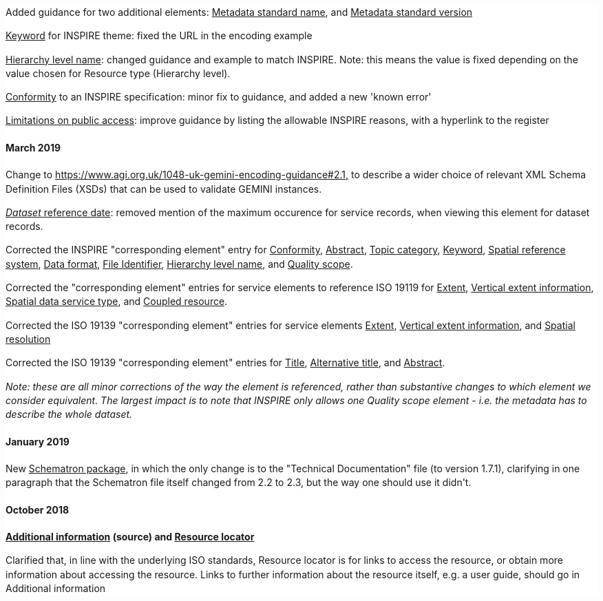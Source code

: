 <p>Added guidance for two additional elements: <a href="/1062-gemini-datasets-and-data-series#54">Metadata standard name</a>, and <a href="/1062-gemini-datasets-and-data-series#54">Metadata standard version</a></p>
<p><a href="/1062-gemini-datasets-and-data-series#6">Keyword</a> for INSPIRE theme: fixed the URL in the encoding example</p>
<p><span style="font-weight: 400;"><a href="/1062-gemini-datasets-and-data-series#47">Hierarchy level name</a>: changed guidance and example to match INSPIRE. Note: this means the value is fixed depending on the value chosen for Resource type (Hierarchy level).<br /></span></p>
<p><span style="font-weight: 400;"><a href="/1062-gemini-datasets-and-data-series#41">Conformity</a> to an INSPIRE specification: minor fix to guidance, and added a new 'known error'</span></p>
<p><span style="font-weight: 400;"><a href="/1062-gemini-datasets-and-data-series#25">Limitations on public access</a>: improve guidance by listing the allowable INSPIRE reasons, with a hyperlink to the register</span></p>
<h4>March 2019</h4>
<p>Change to <a href="/40-gemini/1048-uk-gemini-encoding-guidance#2.1,">https://www.agi.org.uk/1048-uk-gemini-encoding-guidance#2.1,</a> to describe a wider choice of relevant XML Schema Definition Files (XSDs) that can be used to validate GEMINI instances.</p>
<p><a href="/agi-groups/standards-committee/uk-gemini/40-gemini/1062-gemini-datasets-and-data-series#8"><em>Dataset</em> reference date</a>: removed mention of the maximum occurence for service records, when viewing this element for dataset records.</p>
<p>Corrected the INSPIRE "corresponding element" entry for <a href="/agi-groups/standards-committee/uk-gemini/40-gemini/1062-gemini-datasets-and-data-series#41">Conformity</a>, <a href="/agi-groups/standards-committee/uk-gemini/40-gemini/1062-gemini-datasets-and-data-series#4">Abstract</a>, <a href="/agi-groups/standards-committee/uk-gemini/40-gemini/1062-gemini-datasets-and-data-series#5">Topic category</a>, <a href="/agi-groups/standards-committee/uk-gemini/40-gemini/1062-gemini-datasets-and-data-series#6">Keyword</a>, <a href="/agi-groups/standards-committee/uk-gemini/40-gemini/1062-gemini-datasets-and-data-series#17">Spatial reference system</a>, <a href="/agi-groups/standards-committee/uk-gemini/40-gemini/1062-gemini-datasets-and-data-series#21">Data format</a>, <a href="/agi-groups/standards-committee/uk-gemini/40-gemini/1062-gemini-datasets-and-data-series#45">File Identifier</a>, <a href="/agi-groups/standards-committee/uk-gemini/40-gemini/1062-gemini-datasets-and-data-series#47">Hierarchy level name</a>, and <a href="/agi-groups/standards-committee/uk-gemini/40-gemini/1062-gemini-datasets-and-data-series#48">Quality scope</a>.</p>
<p>Corrected the "corresponding element" entries for service elements to reference ISO 19119 for <a href="/agi-groups/standards-committee/uk-gemini/40-gemini/1063-gemini-services#15">Extent</a>, <a href="/agi-groups/standards-committee/uk-gemini/40-gemini/1063-gemini-services#16">Vertical extent information</a>, <a href="/agi-groups/standards-committee/uk-gemini/40-gemini/1063-gemini-services#37">Spatial data service type</a>, and <a href="/agi-groups/standards-committee/uk-gemini/40-gemini/1063-gemini-services#38">Coupled resource</a>.</p>
<p>Corrected the ISO 19139 "corresponding element" entries for service elements <a href="/agi-groups/standards-committee/uk-gemini/40-gemini/1063-gemini-services#15">Extent</a>, <a href="/agi-groups/standards-committee/uk-gemini/40-gemini/1063-gemini-services#16">Vertical extent information</a>, and <a href="/agi-groups/standards-committee/uk-gemini/40-gemini/1063-gemini-services#18">Spatial resolution</a></p>
<p>Corrected the ISO 19139 "corresponding element" entries for <a href="/agi-groups/standards-committee/uk-gemini/40-gemini/1062-gemini-datasets-and-data-series#1">Title</a>, <a href="/agi-groups/standards-committee/uk-gemini/40-gemini/1062-gemini-datasets-and-data-series#2">Alternative title</a>, and <a href="/agi-groups/standards-committee/uk-gemini/40-gemini/1062-gemini-datasets-and-data-series#4">Abstract</a>.</p>
<p><em>Note: these are all minor corrections of the way the element is referenced, rather than substantive changes to which element we consider equivalent. The largest impact is to note that INSPIRE only allows one Quality scope element - i.e. the metadata has to describe the whole dataset.</em></p>
<h4>January 2019</h4>
<p>New <a href="/about/resources/category/125-schematron">Schematron package</a>, in which the only change is to the "Technical Documentation" file (to version 1.7.1), clarifying in one paragraph that the Schematron file itself changed from 2.2 to 2.3, but the way one should use it didn't.</p>
<h4>October 2018</h4>
<p><strong><a href="/gemini/40-gemini/1062-gemini-datasets-and-data-series#27">Additional information</a> (source) and <a href="/gemini/40-gemini/1062-gemini-datasets-and-data-series#19">Resource locator</a></strong></p>
<p>Clarified that, in line with the underlying ISO standards, Resource locator is for links to access the resource, or obtain more information about accessing the resource. Links to further information about the resource itself, e.g. a user guide, should go in Additional information</p>